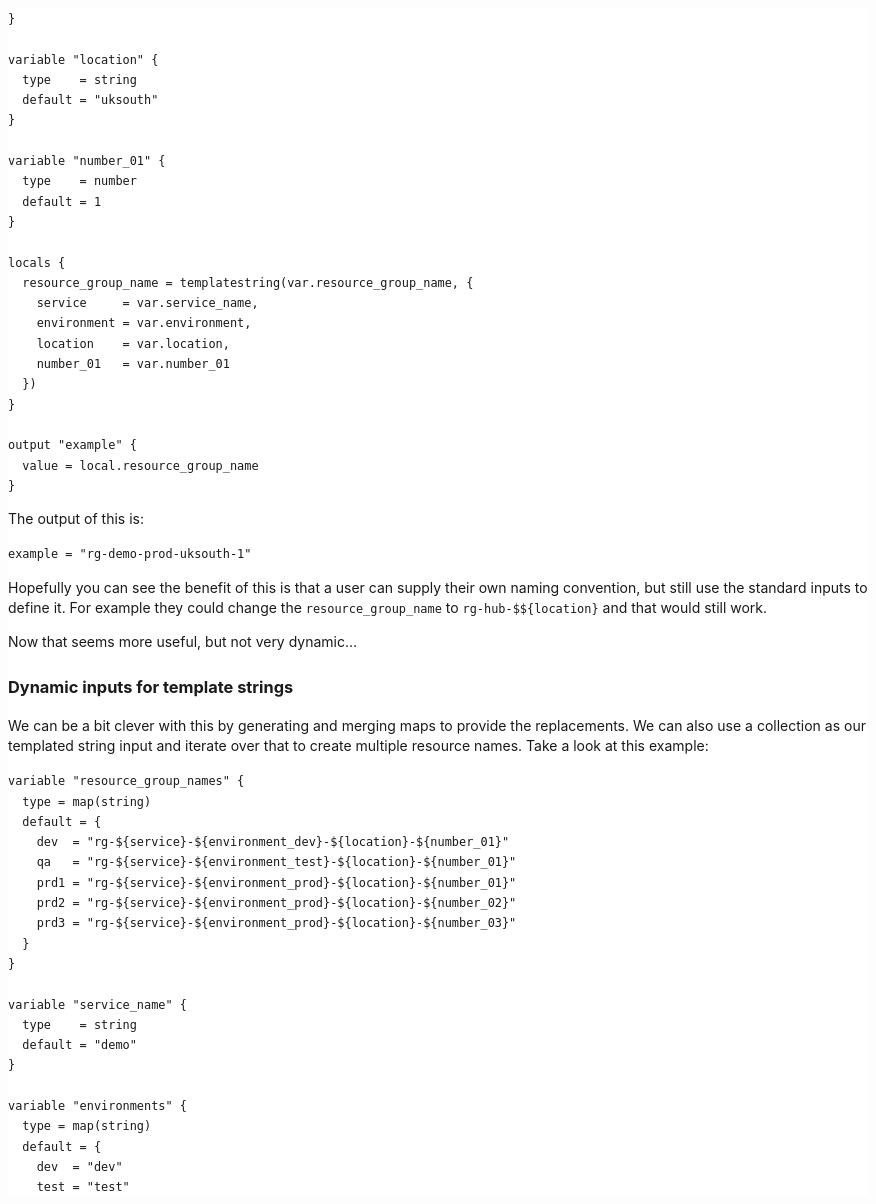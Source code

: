 ```
}  
  
variable "location" {  
  type    = string  
  default = "uksouth"  
}  
  
variable "number_01" {  
  type    = number  
  default = 1  
}  
  
locals {  
  resource_group_name = templatestring(var.resource_group_name, {  
    service     = var.service_name,  
    environment = var.environment,  
    location    = var.location,  
    number_01   = var.number_01  
  })  
}  
  
output "example" {  
  value = local.resource_group_name  
}
```

The output of this is:

```
example = "rg-demo-prod-uksouth-1"
```

Hopefully you can see the benefit of this is that a user can supply their own naming convention, but still use the standard inputs to define it. For example they could change the `resource_group_name` to `rg-hub-$${location}` and that would still work.

Now that seems more useful, but not very dynamic…

### Dynamic inputs for template strings

We can be a bit clever with this by generating and merging maps to provide the replacements. We can also use a collection as our templated string input and iterate over that to create multiple resource names. Take a look at this example:

```
variable "resource_group_names" {  
  type = map(string)  
  default = {  
    dev  = "rg-${service}-${environment_dev}-${location}-${number_01}"  
    qa   = "rg-${service}-${environment_test}-${location}-${number_01}"  
    prd1 = "rg-${service}-${environment_prod}-${location}-${number_01}"  
    prd2 = "rg-${service}-${environment_prod}-${location}-${number_02}"  
    prd3 = "rg-${service}-${environment_prod}-${location}-${number_03}"  
  }  
}  
  
variable "service_name" {  
  type    = string  
  default = "demo"  
}  
  
variable "environments" {  
  type = map(string)  
  default = {  
    dev  = "dev"  
    test = "test"  
```